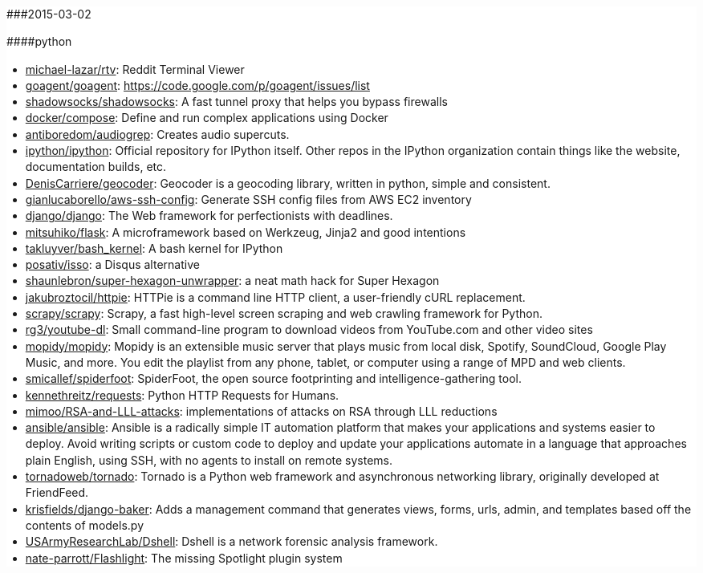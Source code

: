 ###2015-03-02

####python
* [michael-lazar/rtv](https://github.com/michael-lazar/rtv): Reddit Terminal Viewer
* [goagent/goagent](https://github.com/goagent/goagent): https://code.google.com/p/goagent/issues/list
* [shadowsocks/shadowsocks](https://github.com/shadowsocks/shadowsocks): A fast tunnel proxy that helps you bypass firewalls
* [docker/compose](https://github.com/docker/compose): Define and run complex applications using Docker
* [antiboredom/audiogrep](https://github.com/antiboredom/audiogrep): Creates audio supercuts.
* [ipython/ipython](https://github.com/ipython/ipython): Official repository for IPython itself. Other repos in the IPython organization contain things like the website, documentation builds, etc.
* [DenisCarriere/geocoder](https://github.com/DenisCarriere/geocoder): Geocoder is a geocoding library, written in python, simple and consistent.
* [gianlucaborello/aws-ssh-config](https://github.com/gianlucaborello/aws-ssh-config): Generate SSH config files from AWS EC2 inventory
* [django/django](https://github.com/django/django): The Web framework for perfectionists with deadlines.
* [mitsuhiko/flask](https://github.com/mitsuhiko/flask): A microframework based on Werkzeug, Jinja2 and good intentions
* [takluyver/bash_kernel](https://github.com/takluyver/bash_kernel): A bash kernel for IPython
* [posativ/isso](https://github.com/posativ/isso): a Disqus alternative
* [shaunlebron/super-hexagon-unwrapper](https://github.com/shaunlebron/super-hexagon-unwrapper): a neat math hack for Super Hexagon
* [jakubroztocil/httpie](https://github.com/jakubroztocil/httpie): HTTPie is a command line HTTP client, a user-friendly cURL replacement.
* [scrapy/scrapy](https://github.com/scrapy/scrapy): Scrapy, a fast high-level screen scraping and web crawling framework for Python.
* [rg3/youtube-dl](https://github.com/rg3/youtube-dl): Small command-line program to download videos from YouTube.com and other video sites
* [mopidy/mopidy](https://github.com/mopidy/mopidy): Mopidy is an extensible music server that plays music from local disk, Spotify, SoundCloud, Google Play Music, and more. You edit the playlist from any phone, tablet, or computer using a range of MPD and web clients.
* [smicallef/spiderfoot](https://github.com/smicallef/spiderfoot): SpiderFoot, the open source footprinting and intelligence-gathering tool.
* [kennethreitz/requests](https://github.com/kennethreitz/requests): Python HTTP Requests for Humans.
* [mimoo/RSA-and-LLL-attacks](https://github.com/mimoo/RSA-and-LLL-attacks): implementations of attacks on RSA through LLL reductions
* [ansible/ansible](https://github.com/ansible/ansible): Ansible is a radically simple IT automation platform that makes your applications and systems easier to deploy. Avoid writing scripts or custom code to deploy and update your applications automate in a language that approaches plain English, using SSH, with no agents to install on remote systems.
* [tornadoweb/tornado](https://github.com/tornadoweb/tornado): Tornado is a Python web framework and asynchronous networking library, originally developed at FriendFeed.
* [krisfields/django-baker](https://github.com/krisfields/django-baker): Adds a management command that generates views, forms, urls, admin, and templates based off the contents of models.py
* [USArmyResearchLab/Dshell](https://github.com/USArmyResearchLab/Dshell): Dshell is a network forensic analysis framework.
* [nate-parrott/Flashlight](https://github.com/nate-parrott/Flashlight): The missing Spotlight plugin system
